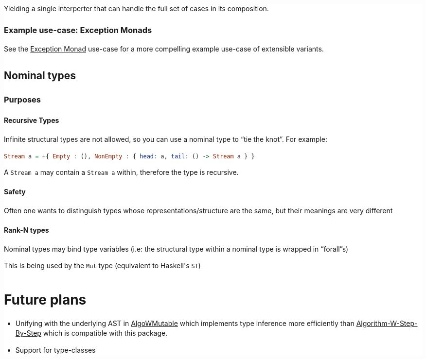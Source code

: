 Yielding a single interperter that can handle the full set of cases in
its composition.

### Example use-case: Exception Monads

See the [Exception Monad](ExceptionMonad.md) use-case for a more
compelling example use-case of extensible variants.

## Nominal types

### Purposes

#### Recursive Types

Infinite structural types are not allowed, so you can use a nominal type to “tie the knot”.
For example:

```Haskell
Stream a = +{ Empty : (), NonEmpty : { head: a, tail: () -> Stream a } }
```

A `Stream a` may contain a `Stream a` within, therefore the type is recursive.

#### Safety

Often one wants to distinguish types whose representations/structure are the same, but their meanings are very different

#### Rank-N types

Nominal types may bind type variables (i.e: the structural type within a nominal type is wrapped in “forall”s)

This is being used by the `Mut` type (equivalent to Haskell's `ST`)

# Future plans

* Unifying with the underlying AST in
  [AlgoWMutable](https://github.com/Peaker/AlgoWMutable) which
  implements type inference more efficiently than
  [Algorithm-W-Step-By-Step](https://github.com/lamdu/Algorithm-W-Step-By-Step)
  which is compatible with this package.

* Support for type-classes
